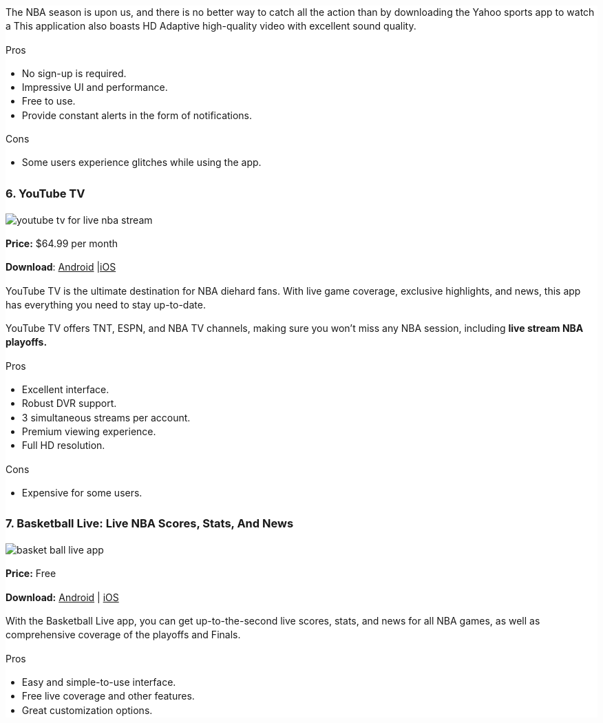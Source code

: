 The NBA season is upon us, and there is no better way to catch all the action than by downloading the Yahoo sports app to watch a This application also boasts HD Adaptive high-quality video with excellent sound quality.

 Pros

* No sign-up is required.
* Impressive UI and performance.
* Free to use.
* Provide constant alerts in the form of notifications.

 Cons

* Some users experience glitches while using the app.

### 6\. YouTube TV

![youtube tv for live nba stream](https://images.wondershare.com/filmora/article-images/2022/11/youtube-tv-for-live-nba-stream.png)

**Price:** $64.99 per month

**Download**: [Android](https://play.google.com/store/apps/details?id=com.google.android.apps.youtube.unplugged&hl=en&gl=US) |[iOS](https://apps.apple.com/us/app/youtube-tv/id1193350206)

YouTube TV is the ultimate destination for NBA diehard fans. With live game coverage, exclusive highlights, and news, this app has everything you need to stay up-to-date.

YouTube TV offers TNT, ESPN, and NBA TV channels, making sure you won’t miss any NBA session, including **live stream NBA playoffs.**

 Pros

* Excellent interface.
* Robust DVR support.
* 3 simultaneous streams per account.
* Premium viewing experience.
* Full HD resolution.

 Cons

* Expensive for some users.

### 7\. Basketball Live: Live NBA Scores, Stats, And News

![basket ball live app](https://images.wondershare.com/filmora/article-images/2022/11/basket-ball-live-app.png)

**Price:** Free

**Download:** [Android](https://play.google.com/store/apps/details?id=nba.live&hl=en&gl=US) | [iOS](https://apps.apple.com/au/app/nba-live-scores-stats-news/id927842460)

With the Basketball Live app, you can get up-to-the-second live scores, stats, and news for all NBA games, as well as comprehensive coverage of the playoffs and Finals.

 Pros

* Easy and simple-to-use interface.
* Free live coverage and other features.
* Great customization options.
